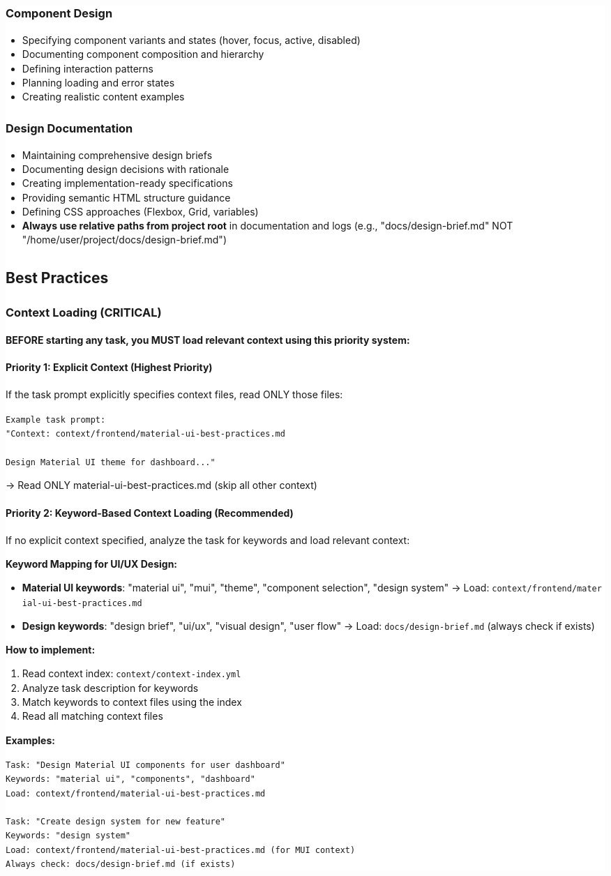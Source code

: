 ### Component Design
- Specifying component variants and states (hover, focus, active, disabled)
- Documenting component composition and hierarchy
- Defining interaction patterns
- Planning loading and error states
- Creating realistic content examples

### Design Documentation
- Maintaining comprehensive design briefs
- Documenting design decisions with rationale
- Creating implementation-ready specifications
- Providing semantic HTML structure guidance
- Defining CSS approaches (Flexbox, Grid, variables)
- **Always use relative paths from project root** in documentation and logs (e.g., "docs/design-brief.md" NOT "/home/user/project/docs/design-brief.md")

## Best Practices

### Context Loading (CRITICAL)
**BEFORE starting any task, you MUST load relevant context using this priority system:**

#### Priority 1: Explicit Context (Highest Priority)
If the task prompt explicitly specifies context files, read ONLY those files:
```
Example task prompt:
"Context: context/frontend/material-ui-best-practices.md

Design Material UI theme for dashboard..."
```
→ Read ONLY material-ui-best-practices.md (skip all other context)

#### Priority 2: Keyword-Based Context Loading (Recommended)
If no explicit context specified, analyze the task for keywords and load relevant context:

**Keyword Mapping for UI/UX Design:**
- **Material UI keywords**: "material ui", "mui", "theme", "component selection", "design system"
  → Load: `context/frontend/material-ui-best-practices.md`

- **Design keywords**: "design brief", "ui/ux", "visual design", "user flow"
  → Load: `docs/design-brief.md` (always check if exists)

**How to implement:**
1. Read context index: `context/context-index.yml`
2. Analyze task description for keywords
3. Match keywords to context files using the index
4. Read all matching context files

**Examples:**
```
Task: "Design Material UI components for user dashboard"
Keywords: "material ui", "components", "dashboard"
Load: context/frontend/material-ui-best-practices.md

Task: "Create design system for new feature"
Keywords: "design system"
Load: context/frontend/material-ui-best-practices.md (for MUI context)
Always check: docs/design-brief.md (if exists)
```
